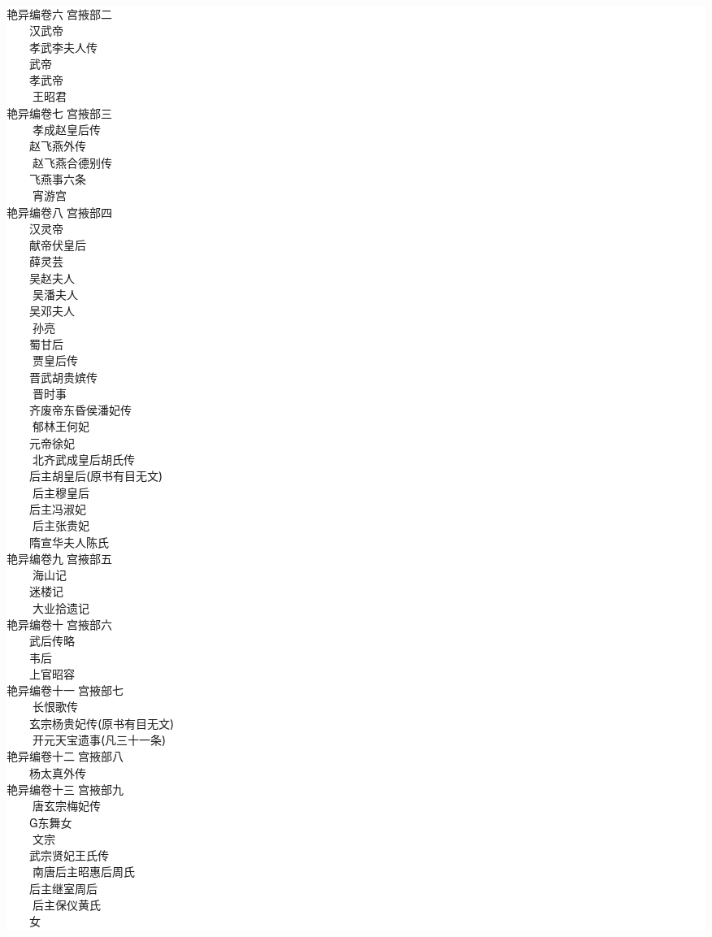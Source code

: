 艳异编卷六
      宫掖部二  
　　汉武帝  
　　孝武李夫人传  
　　武帝  
　　孝武帝  
　　 王昭君  
艳异编卷七
     宫掖部三  
　　 孝成赵皇后传  
　　赵飞燕外传  
　　 赵飞燕合德别传  
　　飞燕事六条  
　　 宵游宫  
艳异编卷八
      宫掖部四  
　　汉灵帝  
　　献帝伏皇后  
　　薛灵芸  
　　吴赵夫人  
　　 吴潘夫人  
　　吴邓夫人  
　　 孙亮  
　　蜀甘后  
　　 贾皇后传  
　　晋武胡贵嫔传  
　　     晋时事  
　　齐废帝东昏侯潘妃传  
　　 郁林王何妃  
　　元帝徐妃  
　　 北齐武成皇后胡氏传  
　　后主胡皇后(原书有目无文)  
　　 后主穆皇后  
　　后主冯淑妃  
　　 后主张贵妃  
　　隋宣华夫人陈氏  
艳异编卷九
      宫掖部五  
　　 海山记  
　　迷楼记  
　　 大业拾遗记  
艳异编卷十
     宫掖部六  
　　武后传略  
　　韦后  
　　上官昭容  
艳异编卷十一
      宫掖部七  
　　 长恨歌传  
　　玄宗杨贵妃传(原书有目无文)  
　　 开元天宝遗事(凡三十一条)  
艳异编卷十二
      宫掖部八  
　　杨太真外传  
艳异编卷十三
      宫掖部九  
　　 唐玄宗梅妃传  
　　东舞女  
　　 文宗  
　　武宗贤妃王氏传  
　　 南唐后主昭惠后周氏  
　　后主继室周后  
　　 后主保仪黄氏  
　　女  